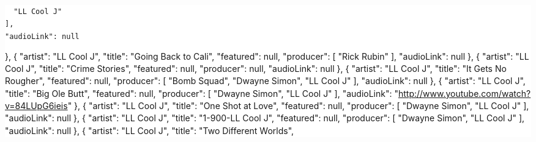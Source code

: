       "LL Cool J"
    ],
    "audioLink": null
  },
  {
    "artist": "LL Cool J",
    "title": "Going Back to Cali",
    "featured": null,
    "producer": [
      "Rick Rubin"
    ],
    "audioLink": null
  },
  {
    "artist": "LL Cool J",
    "title": "Crime Stories",
    "featured": null,
    "producer": null,
    "audioLink": null
  },
  {
    "artist": "LL Cool J",
    "title": "It Gets No Rougher",
    "featured": null,
    "producer": [
      "Bomb Squad",
      "Dwayne Simon",
      "LL Cool J"
    ],
    "audioLink": null
  },
  {
    "artist": "LL Cool J",
    "title": "Big Ole Butt",
    "featured": null,
    "producer": [
      "Dwayne Simon",
      "LL Cool J"
    ],
    "audioLink": "http://www.youtube.com/watch?v=84LUpG6ieis"
  },
  {
    "artist": "LL Cool J",
    "title": "One Shot at Love",
    "featured": null,
    "producer": [
      "Dwayne Simon",
      "LL Cool J"
    ],
    "audioLink": null
  },
  {
    "artist": "LL Cool J",
    "title": "1-900-LL Cool J",
    "featured": null,
    "producer": [
      "Dwayne Simon",
      "LL Cool J"
    ],
    "audioLink": null
  },
  {
    "artist": "LL Cool J",
    "title": "Two Different Worlds",